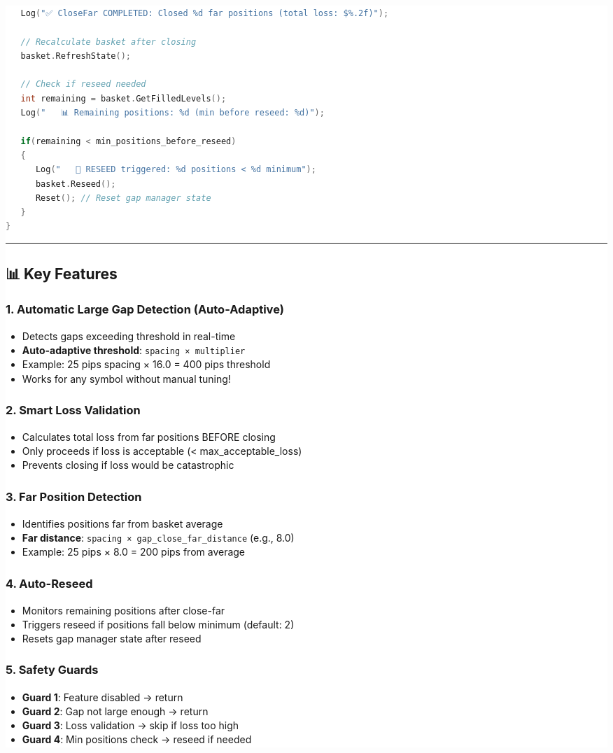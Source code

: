 ```cpp
   Log("✅ CloseFar COMPLETED: Closed %d far positions (total loss: $%.2f)");

   // Recalculate basket after closing
   basket.RefreshState();

   // Check if reseed needed
   int remaining = basket.GetFilledLevels();
   Log("   📊 Remaining positions: %d (min before reseed: %d)");

   if(remaining < min_positions_before_reseed)
   {
      Log("   🔄 RESEED triggered: %d positions < %d minimum");
      basket.Reseed();
      Reset(); // Reset gap manager state
   }
}
```

---

## 📊 Key Features

### 1. **Automatic Large Gap Detection (Auto-Adaptive)**
- Detects gaps exceeding threshold in real-time
- **Auto-adaptive threshold**: `spacing × multiplier`
- Example: 25 pips spacing × 16.0 = 400 pips threshold
- Works for any symbol without manual tuning!

### 2. **Smart Loss Validation**
- Calculates total loss from far positions BEFORE closing
- Only proceeds if loss is acceptable (< max_acceptable_loss)
- Prevents closing if loss would be catastrophic

### 3. **Far Position Detection**
- Identifies positions far from basket average
- **Far distance**: `spacing × gap_close_far_distance` (e.g., 8.0)
- Example: 25 pips × 8.0 = 200 pips from average

### 4. **Auto-Reseed**
- Monitors remaining positions after close-far
- Triggers reseed if positions fall below minimum (default: 2)
- Resets gap manager state after reseed

### 5. **Safety Guards**
- **Guard 1**: Feature disabled → return
- **Guard 2**: Gap not large enough → return
- **Guard 3**: Loss validation → skip if loss too high
- **Guard 4**: Min positions check → reseed if needed
